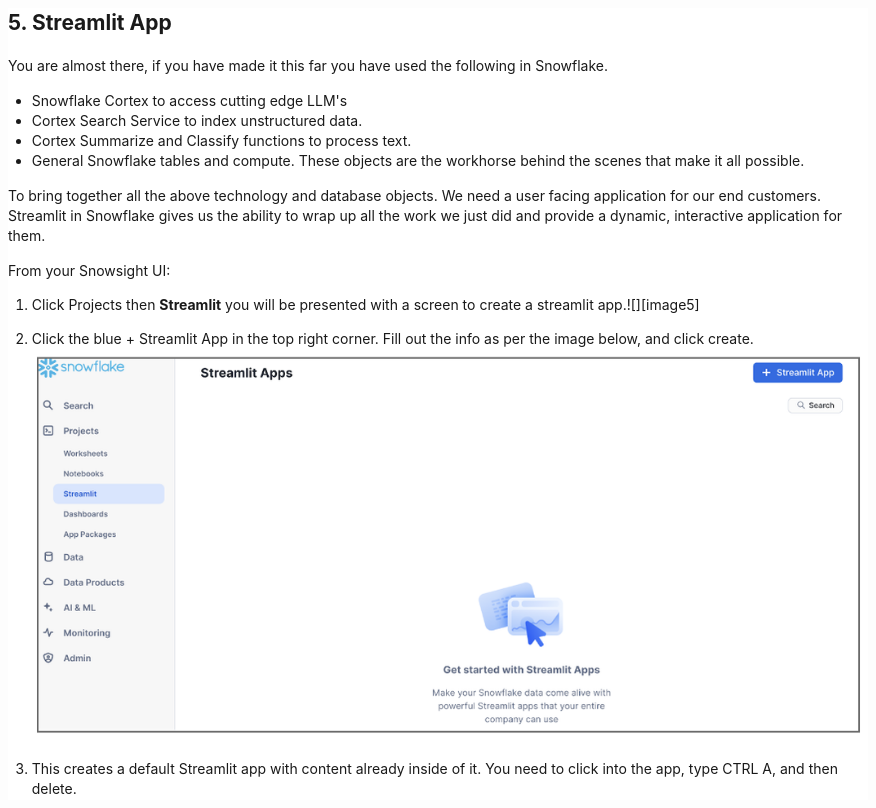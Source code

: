 ## **5. Streamlit App**

You are almost there, if you have made it this far you have used the following in Snowflake.

* Snowflake Cortex to access cutting edge LLM's  
* Cortex Search Service to index unstructured data.  
* Cortex Summarize and Classify functions to process text.  
* General Snowflake tables and compute. These objects are the workhorse behind the scenes that make it all possible.

To bring together all the above technology and database objects. We need a user facing application for our end customers. Streamlit in Snowflake gives us the ability to wrap up all the work we just did and provide a dynamic, interactive application for them.

From your Snowsight UI:

1. Click Projects then **Streamlit** you will be presented with a screen to create a streamlit app.![][image5]  
2. Click the blue \+ Streamlit App in the top right corner. Fill out the info as per the image below, and click create.                 ![image](images/image6.png)
     
3. This creates a default Streamlit app with content already inside of it. You need to click into the app, type CTRL A, and then delete.
